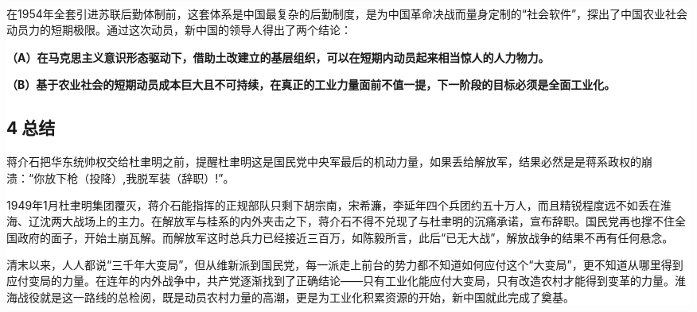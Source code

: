在1954年全套引进苏联后勤体制前，这套体系是中国最复杂的后勤制度，是为中国革命决战而量身定制的“社会软件”，探出了中国农业社会动员力的短期极限。通过这次动员，新中国的领导人得出了两个结论：

**（A）在马克思主义意识形态驱动下，借助土改建立的基层组织，可以在短期内动员起来相当惊人的人力物力。**

**（B）基于农业社会的短期动员成本巨大且不可持续，在真正的工业力量面前不值一提，下一阶段的目标必须是全面工业化。**

## 4 总结

蒋介石把华东统帅权交给杜聿明之前，提醒杜聿明这是国民党中央军最后的机动力量，如果丢给解放军，结果必然是是蒋系政权的崩溃：“你放下枪（投降）,我脱军装（辞职）!”。

1949年1月杜聿明集团覆灭，蒋介石能指挥的正规部队只剩下胡宗南，宋希濂，李延年四个兵团约五十万人，而且精锐程度远不如丢在淮海、辽沈两大战场上的主力。在解放军与桂系的内外夹击之下，蒋介石不得不兑现了与杜聿明的沉痛承诺，宣布辞职。国民党再也撑不住全国政府的面子，开始土崩瓦解。而解放军这时总兵力已经接近三百万，如陈毅所言，此后“已无大战”，解放战争的结果不再有任何悬念。

清末以来，人人都说“三千年大变局”，但从维新派到国民党，每一派走上前台的势力都不知道如何应付这个“大变局”，更不知道从哪里得到应付变局的力量。在连年的内外战争中，共产党逐渐找到了正确结论——只有工业化能应付大变局，只有改造农村才能得到变革的力量。淮海战役就是这一路线的总检阅，既是动员农村力量的高潮，更是为工业化积累资源的开始，新中国就此完成了奠基。